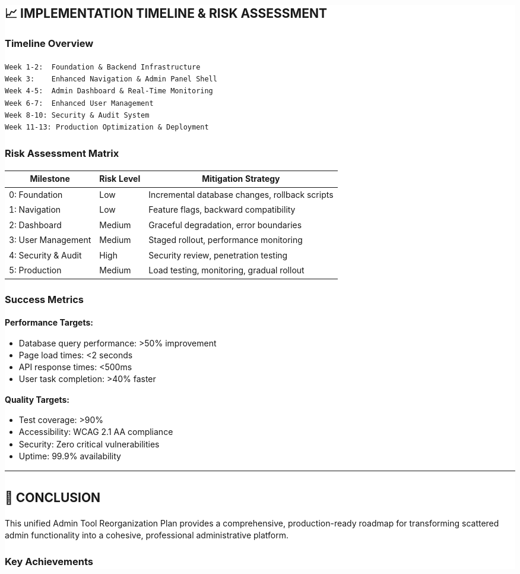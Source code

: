 
## 📈 IMPLEMENTATION TIMELINE & RISK ASSESSMENT

### Timeline Overview

```
Week 1-2:  Foundation & Backend Infrastructure
Week 3:    Enhanced Navigation & Admin Panel Shell
Week 4-5:  Admin Dashboard & Real-Time Monitoring
Week 6-7:  Enhanced User Management
Week 8-10: Security & Audit System
Week 11-13: Production Optimization & Deployment
```

### Risk Assessment Matrix

| Milestone           | Risk Level | Mitigation Strategy                            |
| ------------------- | ---------- | ---------------------------------------------- |
| 0: Foundation       | Low        | Incremental database changes, rollback scripts |
| 1: Navigation       | Low        | Feature flags, backward compatibility          |
| 2: Dashboard        | Medium     | Graceful degradation, error boundaries         |
| 3: User Management  | Medium     | Staged rollout, performance monitoring         |
| 4: Security & Audit | High       | Security review, penetration testing           |
| 5: Production       | Medium     | Load testing, monitoring, gradual rollout      |

### Success Metrics

**Performance Targets:**

- Database query performance: >50% improvement
- Page load times: <2 seconds
- API response times: <500ms
- User task completion: >40% faster

**Quality Targets:**

- Test coverage: >90%
- Accessibility: WCAG 2.1 AA compliance
- Security: Zero critical vulnerabilities
- Uptime: 99.9% availability

---

## 🎯 CONCLUSION

This unified Admin Tool Reorganization Plan provides a comprehensive, production-ready roadmap for transforming scattered admin functionality into a cohesive, professional administrative platform.

### Key Achievements
